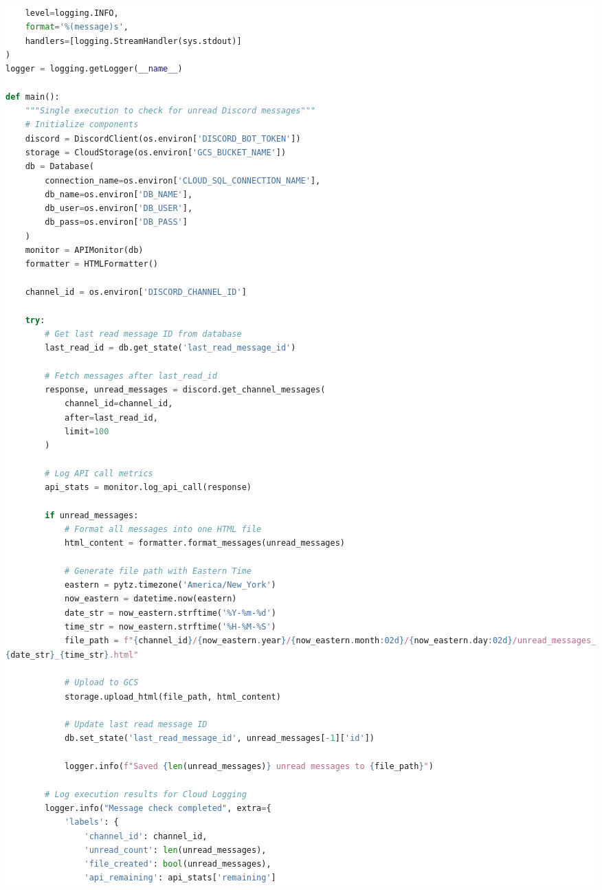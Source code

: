 ```python
    level=logging.INFO,
    format='%(message)s',
    handlers=[logging.StreamHandler(sys.stdout)]
)
logger = logging.getLogger(__name__)

def main():
    """Single execution to check for unread Discord messages"""
    # Initialize components
    discord = DiscordClient(os.environ['DISCORD_BOT_TOKEN'])
    storage = CloudStorage(os.environ['GCS_BUCKET_NAME'])
    db = Database(
        connection_name=os.environ['CLOUD_SQL_CONNECTION_NAME'],
        db_name=os.environ['DB_NAME'],
        db_user=os.environ['DB_USER'],
        db_pass=os.environ['DB_PASS']
    )
    monitor = APIMonitor(db)
    formatter = HTMLFormatter()
    
    channel_id = os.environ['DISCORD_CHANNEL_ID']
    
    try:
        # Get last read message ID from database
        last_read_id = db.get_state('last_read_message_id')
        
        # Fetch messages after last_read_id
        response, unread_messages = discord.get_channel_messages(
            channel_id=channel_id,
            after=last_read_id,
            limit=100
        )
        
        # Log API call metrics
        api_stats = monitor.log_api_call(response)
        
        if unread_messages:
            # Format all messages into one HTML file
            html_content = formatter.format_messages(unread_messages)
            
            # Generate file path with Eastern Time
            eastern = pytz.timezone('America/New_York')
            now_eastern = datetime.now(eastern)
            date_str = now_eastern.strftime('%Y-%m-%d')
            time_str = now_eastern.strftime('%H-%M-%S')
            file_path = f"{channel_id}/{now_eastern.year}/{now_eastern.month:02d}/{now_eastern.day:02d}/unread_messages_{date_str}_{time_str}.html"
            
            # Upload to GCS
            storage.upload_html(file_path, html_content)
            
            # Update last read message ID
            db.set_state('last_read_message_id', unread_messages[-1]['id'])
            
            logger.info(f"Saved {len(unread_messages)} unread messages to {file_path}")
        
        # Log execution results for Cloud Logging
        logger.info("Message check completed", extra={
            'labels': {
                'channel_id': channel_id,
                'unread_count': len(unread_messages),
                'file_created': bool(unread_messages),
                'api_remaining': api_stats['remaining']
```